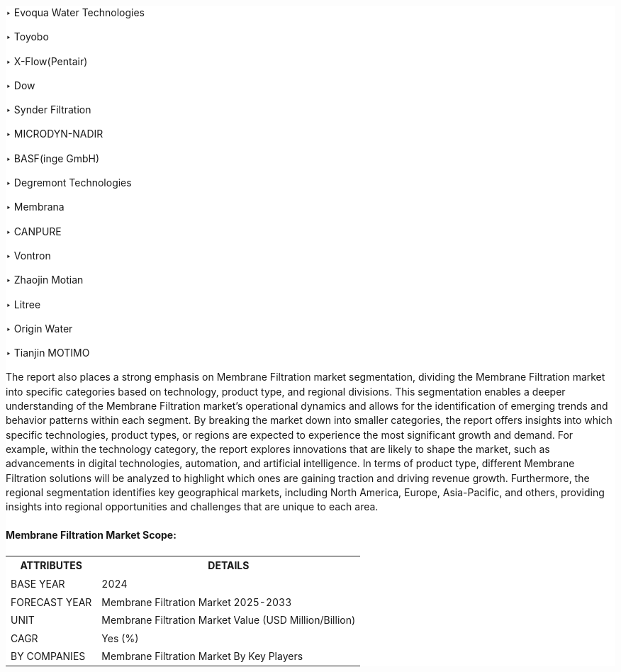 ‣ Evoqua Water Technologies

‣ Toyobo

‣ X-Flow(Pentair)

‣ Dow

‣ Synder Filtration

‣ MICRODYN-NADIR

‣ BASF(inge GmbH)

‣ Degremont Technologies

‣ Membrana

‣ CANPURE

‣ Vontron

‣ Zhaojin Motian

‣ Litree

‣ Origin Water

‣ Tianjin MOTIMO

The report also places a strong emphasis on Membrane Filtration market segmentation, dividing the Membrane Filtration market into specific categories based on technology, product type, and regional divisions. This segmentation enables a deeper understanding of the Membrane Filtration market’s operational dynamics and allows for the identification of emerging trends and behavior patterns within each segment. By breaking the market down into smaller categories, the report offers insights into which specific technologies, product types, or regions are expected to experience the most significant growth and demand. For example, within the technology category, the report explores innovations that are likely to shape the market, such as advancements in digital technologies, automation, and artificial intelligence. In terms of product type, different Membrane Filtration solutions will be analyzed to highlight which ones are gaining traction and driving revenue growth. Furthermore, the regional segmentation identifies key geographical markets, including North America, Europe, Asia-Pacific, and others, providing insights into regional opportunities and challenges that are unique to each area.

<h4>Membrane Filtration Market Scope:</h4>
<table>
<tr>
<th>ATTRIBUTES</th>
<th>DETAILS</th>
</tr>
<tr>
<td>BASE YEAR</td>
<td>2024</td>
</tr>
<tr>
<td>FORECAST YEAR</td>
<td>Membrane Filtration Market 2025-2033</td>
</tr>
<tr>
<td>UNIT</td>
<td>Membrane Filtration Market Value (USD Million/Billion)</td>
<tr>
<td>CAGR</td>
<td>Yes (%)</td>
</tr>
</tr>
<tr>
<td>BY COMPANIES</td>
<td>Membrane Filtration Market By Key Players</td>
</tr>
<tr>